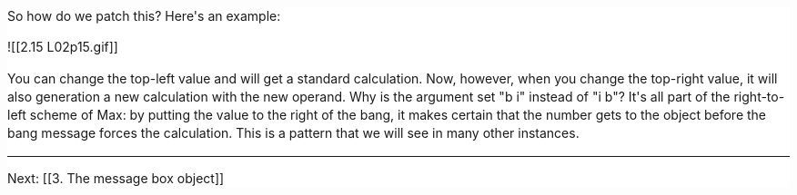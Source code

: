 So how do we patch this? Here's an example:

![[2.15 L02p15.gif]]

You can change the top-left value and will get a standard calculation. Now, however, when you change the top-right value, it will also generation a new calculation with the new operand. Why is the argument set "b i" instead of "i b"? It's all part of the right-to-left scheme of Max: by putting the value to the right of the bang, it makes certain that the number gets to the object before the bang message forces the calculation. This is a pattern that we will see in many other instances.

---
Next: [[3. The message box object]]